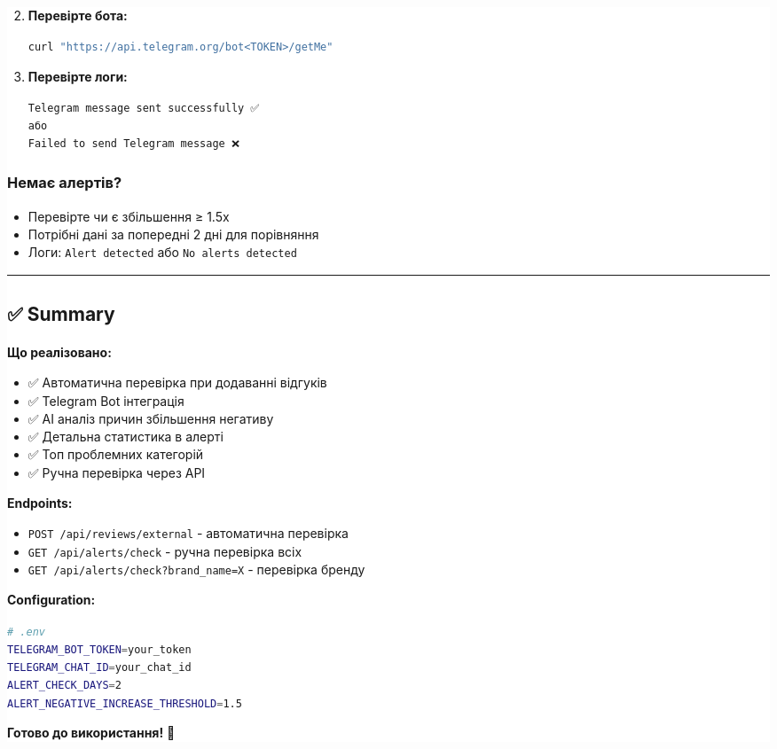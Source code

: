 2. **Перевірте бота:**
   ```bash
   curl "https://api.telegram.org/bot<TOKEN>/getMe"
   ```

3. **Перевірте логи:**
   ```
   Telegram message sent successfully ✅
   або
   Failed to send Telegram message ❌
   ```

### Немає алертів?

- Перевірте чи є збільшення ≥ 1.5x
- Потрібні дані за попередні 2 дні для порівняння
- Логи: `Alert detected` або `No alerts detected`

---

## ✅ Summary

**Що реалізовано:**
- ✅ Автоматична перевірка при додаванні відгуків
- ✅ Telegram Bot інтеграція
- ✅ AI аналіз причин збільшення негативу
- ✅ Детальна статистика в алерті
- ✅ Топ проблемних категорій
- ✅ Ручна перевірка через API

**Endpoints:**
- `POST /api/reviews/external` - автоматична перевірка
- `GET /api/alerts/check` - ручна перевірка всіх
- `GET /api/alerts/check?brand_name=X` - перевірка бренду

**Configuration:**
```bash
# .env
TELEGRAM_BOT_TOKEN=your_token
TELEGRAM_CHAT_ID=your_chat_id
ALERT_CHECK_DAYS=2
ALERT_NEGATIVE_INCREASE_THRESHOLD=1.5
```

**Готово до використання!** 🚀
